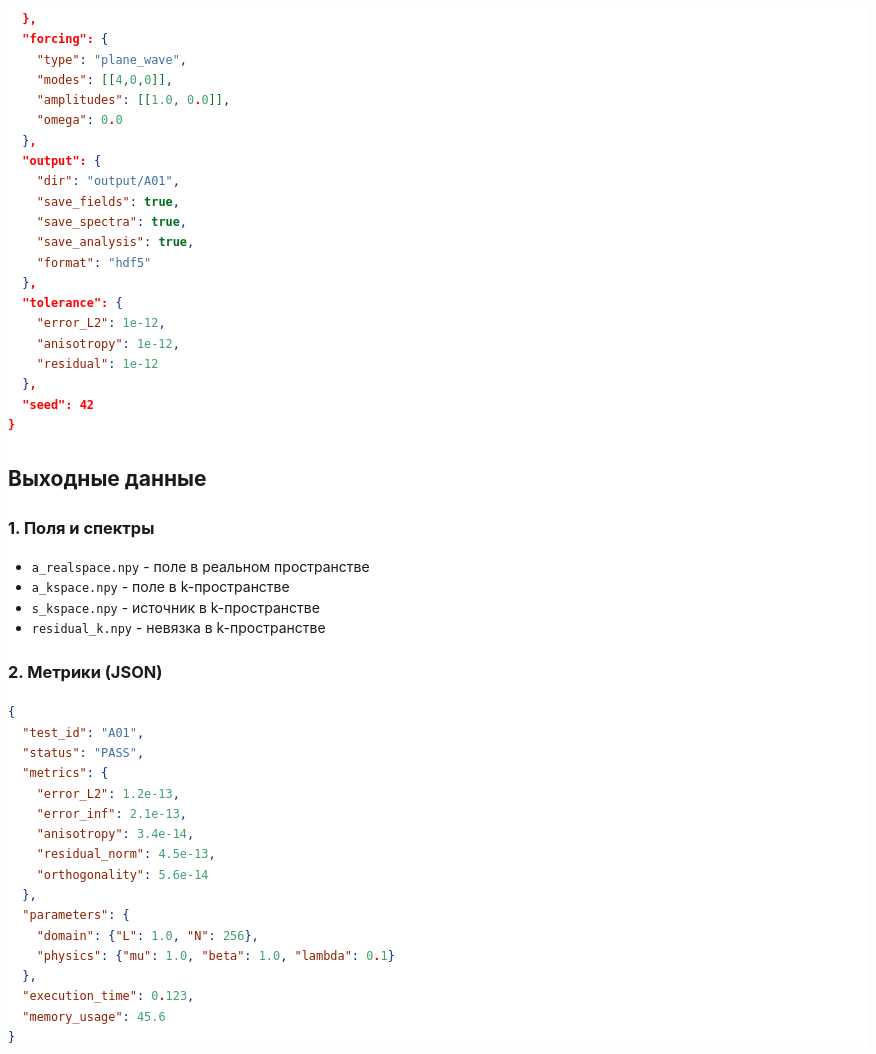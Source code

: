 ```json
  },
  "forcing": {
    "type": "plane_wave",
    "modes": [[4,0,0]],
    "amplitudes": [[1.0, 0.0]],
    "omega": 0.0
  },
  "output": {
    "dir": "output/A01",
    "save_fields": true,
    "save_spectra": true,
    "save_analysis": true,
    "format": "hdf5"
  },
  "tolerance": {
    "error_L2": 1e-12,
    "anisotropy": 1e-12,
    "residual": 1e-12
  },
  "seed": 42
}
```

## Выходные данные

### 1. Поля и спектры
- `a_realspace.npy` - поле в реальном пространстве
- `a_kspace.npy` - поле в k-пространстве  
- `s_kspace.npy` - источник в k-пространстве
- `residual_k.npy` - невязка в k-пространстве

### 2. Метрики (JSON)
```json
{
  "test_id": "A01",
  "status": "PASS",
  "metrics": {
    "error_L2": 1.2e-13,
    "error_inf": 2.1e-13,
    "anisotropy": 3.4e-14,
    "residual_norm": 4.5e-13,
    "orthogonality": 5.6e-14
  },
  "parameters": {
    "domain": {"L": 1.0, "N": 256},
    "physics": {"mu": 1.0, "beta": 1.0, "lambda": 0.1}
  },
  "execution_time": 0.123,
  "memory_usage": 45.6
}
```
